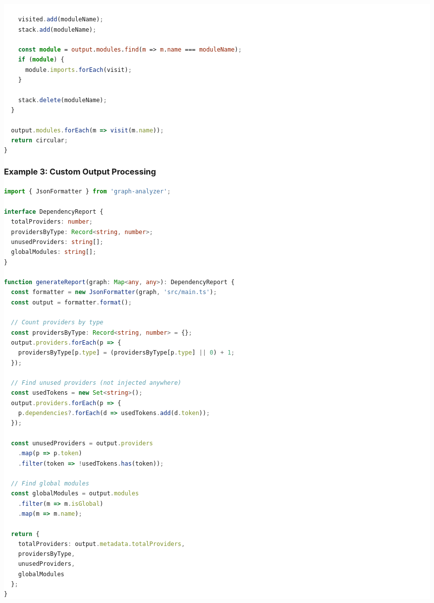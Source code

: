 ```typescript
    
    visited.add(moduleName);
    stack.add(moduleName);
    
    const module = output.modules.find(m => m.name === moduleName);
    if (module) {
      module.imports.forEach(visit);
    }
    
    stack.delete(moduleName);
  }
  
  output.modules.forEach(m => visit(m.name));
  return circular;
}
```

### Example 3: Custom Output Processing

```typescript
import { JsonFormatter } from 'graph-analyzer';

interface DependencyReport {
  totalProviders: number;
  providersByType: Record<string, number>;
  unusedProviders: string[];
  globalModules: string[];
}

function generateReport(graph: Map<any, any>): DependencyReport {
  const formatter = new JsonFormatter(graph, 'src/main.ts');
  const output = formatter.format();
  
  // Count providers by type
  const providersByType: Record<string, number> = {};
  output.providers.forEach(p => {
    providersByType[p.type] = (providersByType[p.type] || 0) + 1;
  });
  
  // Find unused providers (not injected anywhere)
  const usedTokens = new Set<string>();
  output.providers.forEach(p => {
    p.dependencies?.forEach(d => usedTokens.add(d.token));
  });
  
  const unusedProviders = output.providers
    .map(p => p.token)
    .filter(token => !usedTokens.has(token));
  
  // Find global modules
  const globalModules = output.modules
    .filter(m => m.isGlobal)
    .map(m => m.name);
  
  return {
    totalProviders: output.metadata.totalProviders,
    providersByType,
    unusedProviders,
    globalModules
  };
}
```

